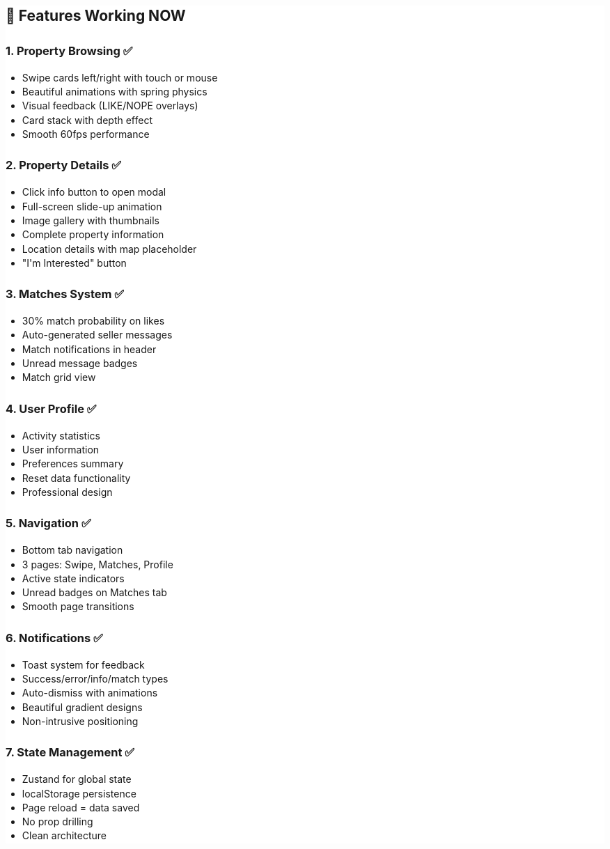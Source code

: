 
## 🎯 Features Working NOW

### 1. Property Browsing ✅
- Swipe cards left/right with touch or mouse
- Beautiful animations with spring physics
- Visual feedback (LIKE/NOPE overlays)
- Card stack with depth effect
- Smooth 60fps performance

### 2. Property Details ✅
- Click info button to open modal
- Full-screen slide-up animation
- Image gallery with thumbnails
- Complete property information
- Location details with map placeholder
- "I'm Interested" button

### 3. Matches System ✅
- 30% match probability on likes
- Auto-generated seller messages
- Match notifications in header
- Unread message badges
- Match grid view

### 4. User Profile ✅
- Activity statistics
- User information
- Preferences summary
- Reset data functionality
- Professional design

### 5. Navigation ✅
- Bottom tab navigation
- 3 pages: Swipe, Matches, Profile
- Active state indicators
- Unread badges on Matches tab
- Smooth page transitions

### 6. Notifications ✅
- Toast system for feedback
- Success/error/info/match types
- Auto-dismiss with animations
- Beautiful gradient designs
- Non-intrusive positioning

### 7. State Management ✅
- Zustand for global state
- localStorage persistence
- Page reload = data saved
- No prop drilling
- Clean architecture
